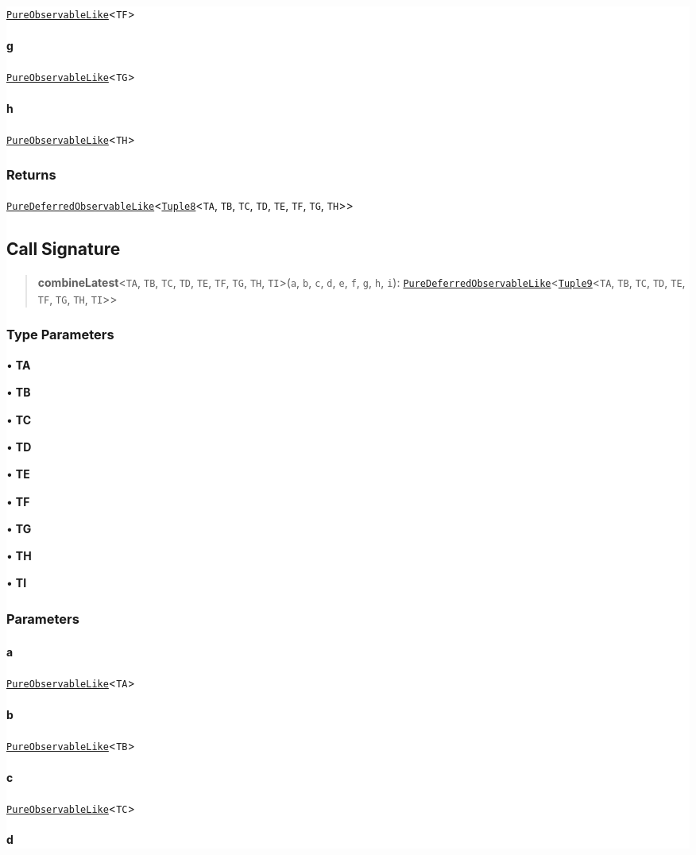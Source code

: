 [`PureObservableLike`](../../interfaces/PureObservableLike.md)\<`TF`\>

#### g

[`PureObservableLike`](../../interfaces/PureObservableLike.md)\<`TG`\>

#### h

[`PureObservableLike`](../../interfaces/PureObservableLike.md)\<`TH`\>

### Returns

[`PureDeferredObservableLike`](../../interfaces/PureDeferredObservableLike.md)\<[`Tuple8`](../../../functions/type-aliases/Tuple8.md)\<`TA`, `TB`, `TC`, `TD`, `TE`, `TF`, `TG`, `TH`\>\>

## Call Signature

> **combineLatest**\<`TA`, `TB`, `TC`, `TD`, `TE`, `TF`, `TG`, `TH`, `TI`\>(`a`, `b`, `c`, `d`, `e`, `f`, `g`, `h`, `i`): [`PureDeferredObservableLike`](../../interfaces/PureDeferredObservableLike.md)\<[`Tuple9`](../../../functions/type-aliases/Tuple9.md)\<`TA`, `TB`, `TC`, `TD`, `TE`, `TF`, `TG`, `TH`, `TI`\>\>

### Type Parameters

• **TA**

• **TB**

• **TC**

• **TD**

• **TE**

• **TF**

• **TG**

• **TH**

• **TI**

### Parameters

#### a

[`PureObservableLike`](../../interfaces/PureObservableLike.md)\<`TA`\>

#### b

[`PureObservableLike`](../../interfaces/PureObservableLike.md)\<`TB`\>

#### c

[`PureObservableLike`](../../interfaces/PureObservableLike.md)\<`TC`\>

#### d
